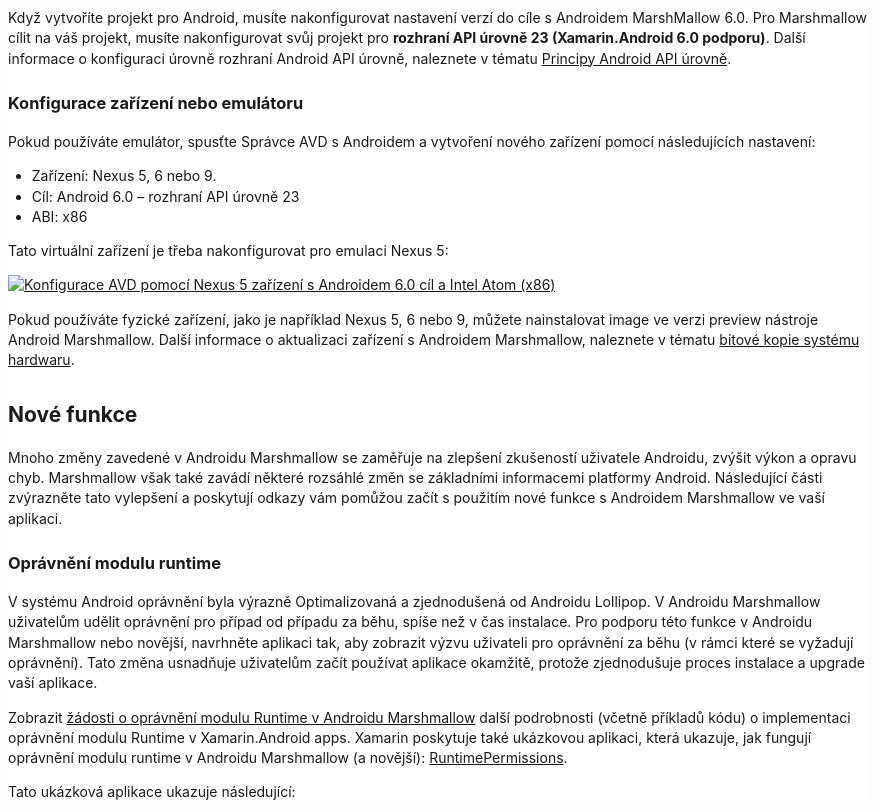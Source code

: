 Když vytvoříte projekt pro Android, musíte nakonfigurovat nastavení verzí do cíle s Androidem MarshMallow 6.0. Pro Marshmallow cílit na váš projekt, musíte nakonfigurovat svůj projekt pro **rozhraní API úrovně 23 (Xamarin.Android 6.0 podporu)**. Další informace o konfiguraci úrovně rozhraní Android API úrovně, naleznete v tématu [Principy Android API úrovně](~/android/app-fundamentals/android-api-levels.md).



### <a name="configure-an-emulator-or-device"></a>Konfigurace zařízení nebo emulátoru

Pokud používáte emulátor, spusťte Správce AVD s Androidem a vytvoření nového zařízení pomocí následujících nastavení:

-   Zařízení: Nexus 5, 6 nebo 9.
-   Cíl: Android 6.0 – rozhraní API úrovně 23
-   ABI: x86

Tato virtuální zařízení je třeba nakonfigurovat pro emulaci Nexus 5:

[![Konfigurace AVD pomocí Nexus 5 zařízení s Androidem 6.0 cíl a Intel Atom (x86)](marshmallow-images/android-m-avd.png)](marshmallow-images/android-m-avd.png#lightbox)

Pokud používáte fyzické zařízení, jako je například Nexus 5, 6 nebo 9, můžete nainstalovat image ve verzi preview nástroje Android Marshmallow. Další informace o aktualizaci zařízení s Androidem Marshmallow, naleznete v tématu [bitové kopie systému hardwaru](http://developer.android.com/preview/download.html#images).



## <a name="new-features"></a>Nové funkce

Mnoho změny zavedené v Androidu Marshmallow se zaměřuje na zlepšení zkušeností uživatele Androidu, zvýšit výkon a opravu chyb. Marshmallow však také zavádí některé rozsáhlé změn se základními informacemi platformy Android. Následující části zvýrazněte tato vylepšení a poskytují odkazy vám pomůžou začít s použitím nové funkce s Androidem Marshmallow ve vaší aplikaci. 



### <a name="runtime-permissions"></a>Oprávnění modulu runtime

V systému Android oprávnění byla výrazně Optimalizovaná a zjednodušená od Androidu Lollipop. V Androidu Marshmallow uživatelům udělit oprávnění pro případ od případu za běhu, spíše než v čas instalace. Pro podporu této funkce v Androidu Marshmallow nebo novější, navrhněte aplikaci tak, aby zobrazit výzvu uživateli pro oprávnění za běhu (v rámci které se vyžadují oprávnění). Tato změna usnadňuje uživatelům začít používat aplikace okamžitě, protože zjednodušuje proces instalace a upgrade vaší aplikace. 

Zobrazit [žádosti o oprávnění modulu Runtime v Androidu Marshmallow](https://blog.xamarin.com/requesting-runtime-permissions-in-android-marshmallow/) další podrobnosti (včetně příkladů kódu) o implementaci oprávnění modulu Runtime v Xamarin.Android apps.
Xamarin poskytuje také ukázkovou aplikaci, která ukazuje, jak fungují oprávnění modulu runtime v Androidu Marshmallow (a novější): [RuntimePermissions](https://developer.xamarin.com/samples/monodroid/android-m/RuntimePermissions).

Tato ukázková aplikace ukazuje následující:
